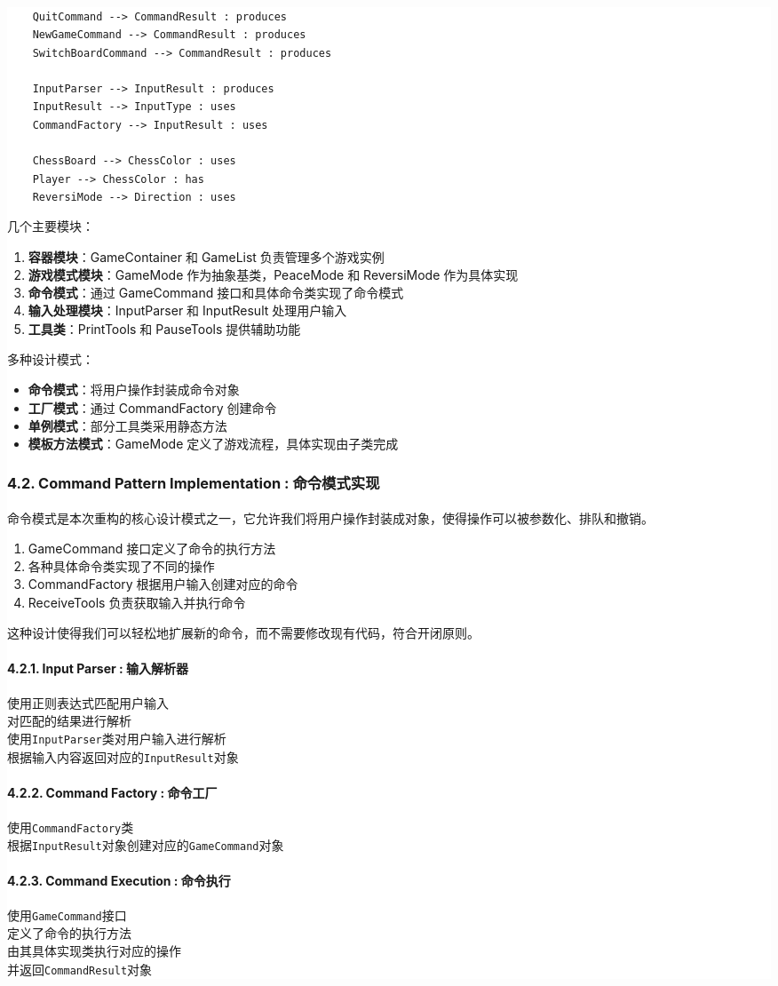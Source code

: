 ```mermaid
    QuitCommand --> CommandResult : produces
    NewGameCommand --> CommandResult : produces
    SwitchBoardCommand --> CommandResult : produces
    
    InputParser --> InputResult : produces
    InputResult --> InputType : uses
    CommandFactory --> InputResult : uses
    
    ChessBoard --> ChessColor : uses
    Player --> ChessColor : has
    ReversiMode --> Direction : uses
```

几个主要模块：

1. **容器模块**：GameContainer 和 GameList 负责管理多个游戏实例
2. **游戏模式模块**：GameMode 作为抽象基类，PeaceMode 和 ReversiMode 作为具体实现
3. **命令模式**：通过 GameCommand 接口和具体命令类实现了命令模式
4. **输入处理模块**：InputParser 和 InputResult 处理用户输入
5. **工具类**：PrintTools 和 PauseTools 提供辅助功能

多种设计模式：

- **命令模式**：将用户操作封装成命令对象
- **工厂模式**：通过 CommandFactory 创建命令
- **单例模式**：部分工具类采用静态方法
- **模板方法模式**：GameMode 定义了游戏流程，具体实现由子类完成

### 4.2. Command Pattern Implementation : 命令模式实现

命令模式是本次重构的核心设计模式之一，它允许我们将用户操作封装成对象，使得操作可以被参数化、排队和撤销。

1. GameCommand 接口定义了命令的执行方法
2. 各种具体命令类实现了不同的操作
3. CommandFactory 根据用户输入创建对应的命令
4. ReceiveTools 负责获取输入并执行命令

这种设计使得我们可以轻松地扩展新的命令，而不需要修改现有代码，符合开闭原则。

#### 4.2.1. Input Parser : 输入解析器

使用正则表达式匹配用户输入  
对匹配的结果进行解析  
使用`InputParser`类对用户输入进行解析  
根据输入内容返回对应的`InputResult`对象  

#### 4.2.2. Command Factory : 命令工厂

使用`CommandFactory`类  
根据`InputResult`对象创建对应的`GameCommand`对象  

#### 4.2.3. Command Execution : 命令执行

使用`GameCommand`接口  
定义了命令的执行方法  
由其具体实现类执行对应的操作  
并返回`CommandResult`对象  
